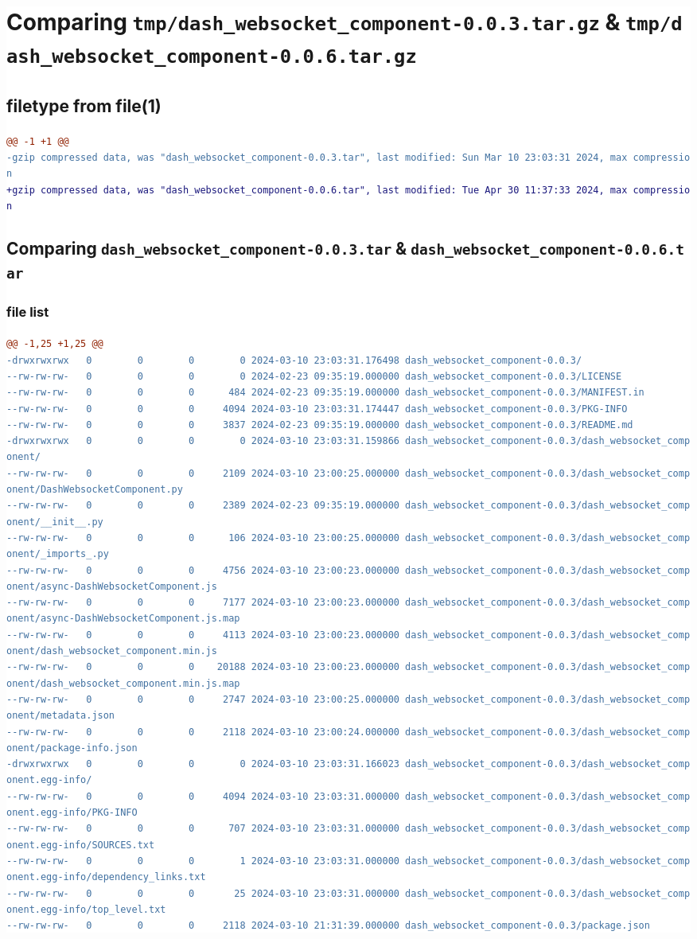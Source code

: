 # Comparing `tmp/dash_websocket_component-0.0.3.tar.gz` & `tmp/dash_websocket_component-0.0.6.tar.gz`

## filetype from file(1)

```diff
@@ -1 +1 @@
-gzip compressed data, was "dash_websocket_component-0.0.3.tar", last modified: Sun Mar 10 23:03:31 2024, max compression
+gzip compressed data, was "dash_websocket_component-0.0.6.tar", last modified: Tue Apr 30 11:37:33 2024, max compression
```

## Comparing `dash_websocket_component-0.0.3.tar` & `dash_websocket_component-0.0.6.tar`

### file list

```diff
@@ -1,25 +1,25 @@
-drwxrwxrwx   0        0        0        0 2024-03-10 23:03:31.176498 dash_websocket_component-0.0.3/
--rw-rw-rw-   0        0        0        0 2024-02-23 09:35:19.000000 dash_websocket_component-0.0.3/LICENSE
--rw-rw-rw-   0        0        0      484 2024-02-23 09:35:19.000000 dash_websocket_component-0.0.3/MANIFEST.in
--rw-rw-rw-   0        0        0     4094 2024-03-10 23:03:31.174447 dash_websocket_component-0.0.3/PKG-INFO
--rw-rw-rw-   0        0        0     3837 2024-02-23 09:35:19.000000 dash_websocket_component-0.0.3/README.md
-drwxrwxrwx   0        0        0        0 2024-03-10 23:03:31.159866 dash_websocket_component-0.0.3/dash_websocket_component/
--rw-rw-rw-   0        0        0     2109 2024-03-10 23:00:25.000000 dash_websocket_component-0.0.3/dash_websocket_component/DashWebsocketComponent.py
--rw-rw-rw-   0        0        0     2389 2024-02-23 09:35:19.000000 dash_websocket_component-0.0.3/dash_websocket_component/__init__.py
--rw-rw-rw-   0        0        0      106 2024-03-10 23:00:25.000000 dash_websocket_component-0.0.3/dash_websocket_component/_imports_.py
--rw-rw-rw-   0        0        0     4756 2024-03-10 23:00:23.000000 dash_websocket_component-0.0.3/dash_websocket_component/async-DashWebsocketComponent.js
--rw-rw-rw-   0        0        0     7177 2024-03-10 23:00:23.000000 dash_websocket_component-0.0.3/dash_websocket_component/async-DashWebsocketComponent.js.map
--rw-rw-rw-   0        0        0     4113 2024-03-10 23:00:23.000000 dash_websocket_component-0.0.3/dash_websocket_component/dash_websocket_component.min.js
--rw-rw-rw-   0        0        0    20188 2024-03-10 23:00:23.000000 dash_websocket_component-0.0.3/dash_websocket_component/dash_websocket_component.min.js.map
--rw-rw-rw-   0        0        0     2747 2024-03-10 23:00:25.000000 dash_websocket_component-0.0.3/dash_websocket_component/metadata.json
--rw-rw-rw-   0        0        0     2118 2024-03-10 23:00:24.000000 dash_websocket_component-0.0.3/dash_websocket_component/package-info.json
-drwxrwxrwx   0        0        0        0 2024-03-10 23:03:31.166023 dash_websocket_component-0.0.3/dash_websocket_component.egg-info/
--rw-rw-rw-   0        0        0     4094 2024-03-10 23:03:31.000000 dash_websocket_component-0.0.3/dash_websocket_component.egg-info/PKG-INFO
--rw-rw-rw-   0        0        0      707 2024-03-10 23:03:31.000000 dash_websocket_component-0.0.3/dash_websocket_component.egg-info/SOURCES.txt
--rw-rw-rw-   0        0        0        1 2024-03-10 23:03:31.000000 dash_websocket_component-0.0.3/dash_websocket_component.egg-info/dependency_links.txt
--rw-rw-rw-   0        0        0       25 2024-03-10 23:03:31.000000 dash_websocket_component-0.0.3/dash_websocket_component.egg-info/top_level.txt
--rw-rw-rw-   0        0        0     2118 2024-03-10 21:31:39.000000 dash_websocket_component-0.0.3/package.json
```